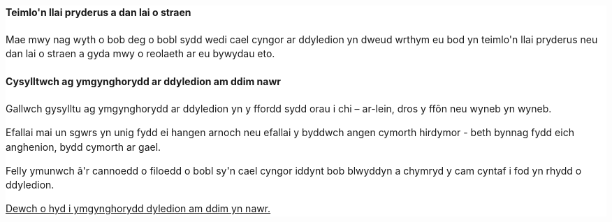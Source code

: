 #### Teimlo'n llai pryderus a dan lai o straen

Mae mwy nag wyth o bob deg o bobl sydd wedi cael cyngor ar ddyledion yn dweud wrthym eu bod yn teimlo'n llai pryderus neu dan lai o straen a gyda mwy o reolaeth ar eu bywydau eto.

#### Cysylltwch ag ymgynghorydd ar ddyledion am ddim nawr
Gallwch gysylltu ag ymgynghorydd ar ddyledion yn y ffordd sydd orau i chi – ar-lein, dros y ffôn neu wyneb yn wyneb.

Efallai mai un sgwrs yn unig fydd ei hangen arnoch neu efallai y byddwch angen cymorth hirdymor - beth bynnag fydd eich anghenion, bydd cymorth ar gael.

Felly ymunwch â'r cannoedd o filoedd o bobl sy'n cael cyngor iddynt bob blwyddyn a chymryd y cam cyntaf i fod yn rhydd o ddyledion.

[Dewch o hyd i ymgynghorydd dyledion am ddim yn nawr.](/cy/tools/canfyddwr-cyngor-ar-ddyledion)
